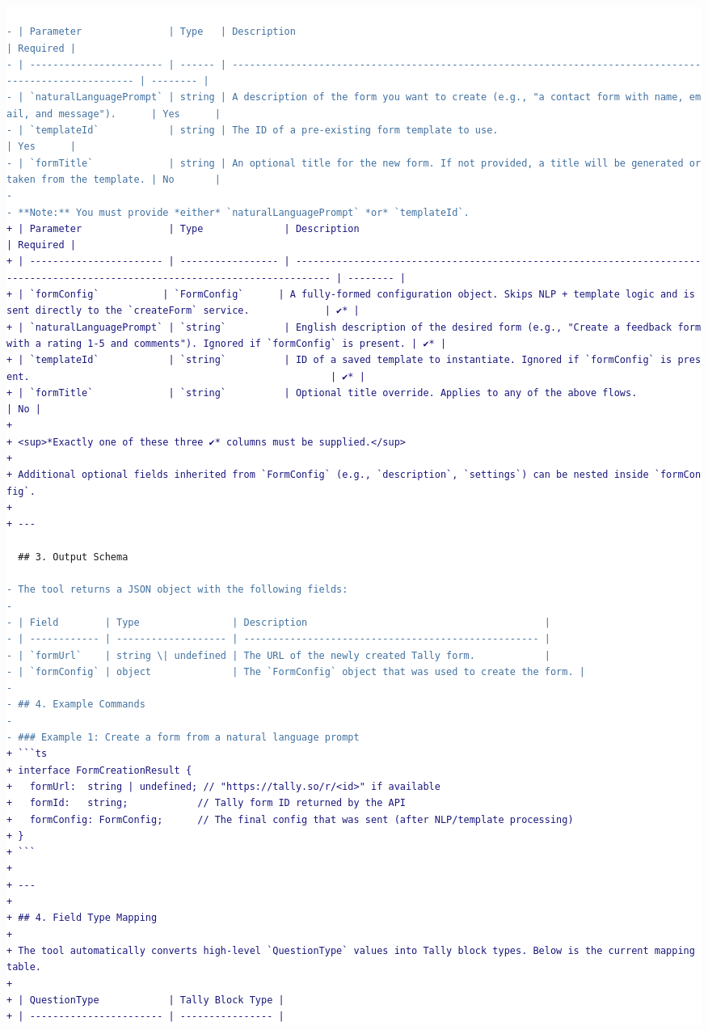 ```diff
  
- | Parameter               | Type   | Description                                                                                             | Required |
- | ----------------------- | ------ | ------------------------------------------------------------------------------------------------------- | -------- |
- | `naturalLanguagePrompt` | string | A description of the form you want to create (e.g., "a contact form with name, email, and message").      | Yes      |
- | `templateId`            | string | The ID of a pre-existing form template to use.                                                          | Yes      |
- | `formTitle`             | string | An optional title for the new form. If not provided, a title will be generated or taken from the template. | No       |
- 
- **Note:** You must provide *either* `naturalLanguagePrompt` *or* `templateId`.
+ | Parameter               | Type              | Description                                                                                                                    | Required |
+ | ----------------------- | ----------------- | ------------------------------------------------------------------------------------------------------------------------------ | -------- |
+ | `formConfig`           | `FormConfig`      | A fully-formed configuration object. Skips NLP + template logic and is sent directly to the `createForm` service.             | ✔️* |
+ | `naturalLanguagePrompt` | `string`          | English description of the desired form (e.g., "Create a feedback form with a rating 1-5 and comments"). Ignored if `formConfig` is present. | ✔️* |
+ | `templateId`            | `string`          | ID of a saved template to instantiate. Ignored if `formConfig` is present.                                                    | ✔️* |
+ | `formTitle`             | `string`          | Optional title override. Applies to any of the above flows.                                                                    | No |
+ 
+ <sup>*Exactly one of these three ✔️* columns must be supplied.</sup>
+ 
+ Additional optional fields inherited from `FormConfig` (e.g., `description`, `settings`) can be nested inside `formConfig`.
+ 
+ ---
  
  ## 3. Output Schema
  
- The tool returns a JSON object with the following fields:
- 
- | Field        | Type                | Description                                         |
- | ------------ | ------------------- | --------------------------------------------------- |
- | `formUrl`    | string \| undefined | The URL of the newly created Tally form.            |
- | `formConfig` | object              | The `FormConfig` object that was used to create the form. |
- 
- ## 4. Example Commands
- 
- ### Example 1: Create a form from a natural language prompt
+ ```ts
+ interface FormCreationResult {
+   formUrl:  string | undefined; // "https://tally.so/r/<id>" if available
+   formId:   string;            // Tally form ID returned by the API
+   formConfig: FormConfig;      // The final config that was sent (after NLP/template processing)
+ }
+ ```
+ 
+ ---
+ 
+ ## 4. Field Type Mapping
+ 
+ The tool automatically converts high-level `QuestionType` values into Tally block types. Below is the current mapping table.
+ 
+ | QuestionType            | Tally Block Type |
+ | ----------------------- | ---------------- |
```
